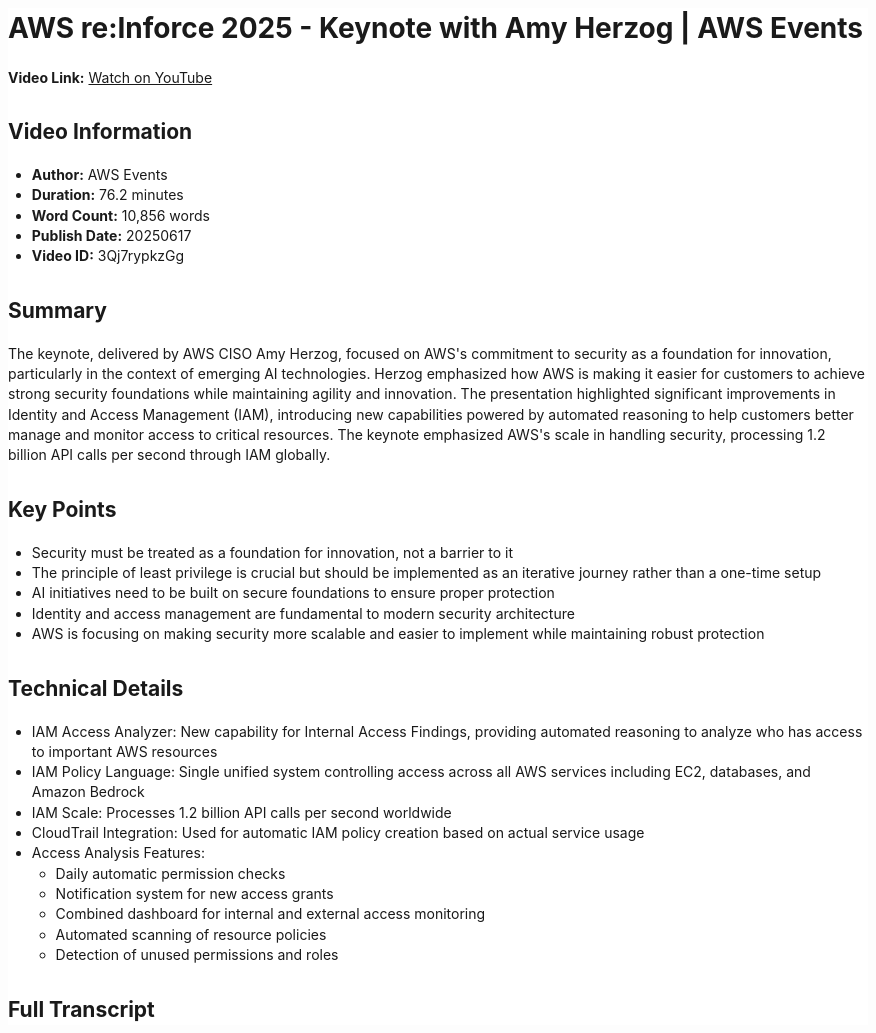 # AWS re:Inforce 2025 - Keynote with Amy Herzog | AWS Events

**Video Link:** [Watch on YouTube](https://www.youtube.com/watch?v=3Qj7rypkzGg)

## Video Information
- **Author:** AWS Events
- **Duration:** 76.2 minutes
- **Word Count:** 10,856 words
- **Publish Date:** 20250617
- **Video ID:** 3Qj7rypkzGg

## Summary
The keynote, delivered by AWS CISO Amy Herzog, focused on AWS's commitment to security as a foundation for innovation, particularly in the context of emerging AI technologies. Herzog emphasized how AWS is making it easier for customers to achieve strong security foundations while maintaining agility and innovation.
The presentation highlighted significant improvements in Identity and Access Management (IAM), introducing new capabilities powered by automated reasoning to help customers better manage and monitor access to critical resources. The keynote emphasized AWS's scale in handling security, processing 1.2 billion API calls per second through IAM globally.

## Key Points
- Security must be treated as a foundation for innovation, not a barrier to it
- The principle of least privilege is crucial but should be implemented as an iterative journey rather than a one-time setup
- AI initiatives need to be built on secure foundations to ensure proper protection
- Identity and access management are fundamental to modern security architecture
- AWS is focusing on making security more scalable and easier to implement while maintaining robust protection

## Technical Details
- IAM Access Analyzer: New capability for Internal Access Findings, providing automated reasoning to analyze who has access to important AWS resources
- IAM Policy Language: Single unified system controlling access across all AWS services including EC2, databases, and Amazon Bedrock
- IAM Scale: Processes 1.2 billion API calls per second worldwide
- CloudTrail Integration: Used for automatic IAM policy creation based on actual service usage
- Access Analysis Features:
  - Daily automatic permission checks
  - Notification system for new access grants
  - Combined dashboard for internal and external access monitoring
  - Automated scanning of resource policies
  - Detection of unused permissions and roles

## Full Transcript
